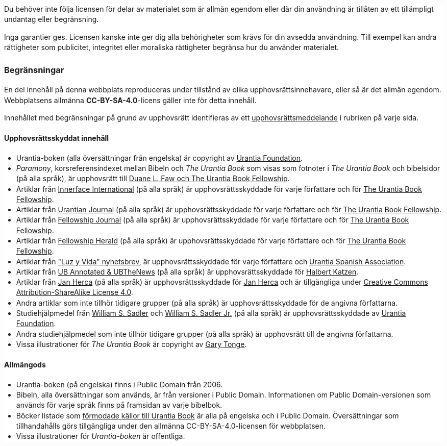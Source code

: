 Du behöver inte följa licensen för delar av materialet som är allmän egendom eller där din användning är tillåten av ett tillämpligt undantag eller begränsning.

Inga garantier ges. Licensen kanske inte ger dig alla behörigheter som krävs för din avsedda användning. Till exempel kan andra rättigheter som publicitet, integritet eller moraliska rättigheter begränsa hur du använder materialet.



### Begränsningar

En del innehåll på denna webbplats reproduceras under tillstånd av olika upphovsrättsinnehavare, eller så är det allmän egendom. Webbplatsens allmänna **CC-BY-SA-4.0**-licens gäller inte för detta innehåll.

Innehållet med begränsningar på grund av upphovsrätt identifieras av ett [upphovsrättsmeddelande](https://en.wikipedia.org/wiki/Copyright_notice) i rubriken på varje sida.

#### Upphovsrättsskyddat innehåll

- Urantia-boken (alla översättningar från engelska) är copyright av [Urantia Foundation](https://www.urantia.org/).
- _Paramony_, korsreferensindexet mellan Bibeln och _The Urantia Book_ som visas som fotnoter i _The Urantia Book_ och bibelsidor (på alla språk), är upphovsrätt till [Duane L. Faw och The Urantia Book Fellowship](https://urantia-book.org/urantiabook/paramony/).
- Artiklar från [Innerface International](/en/index/articles_innerface) (på alla språk) är upphovsrättsskyddade för varje författare och för [The Urantia Book Fellowship](https://urantiabook.org/).
- Artiklar från [Urantian Journal](/en/index/articles_the_urantian) (på alla språk) är upphovsrättsskyddade för varje författare och för [The Urantia Book Fellowship](https://urantiabook.org/).
- Artiklar från [Fellowship Journal](/en/index/articles_spiritual_fellowship_journal) (på alla språk) är upphovsrättsskyddade för varje författare och för [The Urantia Book Fellowship](https://urantiabook.org/).
- Artiklar från [Fellowship Herald](/en/index/articles_herald) (på alla språk) är upphovsrättsskyddade för varje författare och för [The Urantia Book Fellowship](https://urantiabook.org/).
- Artiklar från ["Luz y Vida" nyhetsbrev](/es/index/articles_luz_y_vida), är upphovsrättsskyddade för varje författare och [Urantia Spanish Association](https://aue.urantia-association.org/).
- Artiklar från [UB Annotated & UBTheNews](/en/index/articles#ub-annotaded-ubthenews) (på alla språk) är upphovsrättsskyddade för [Halbert Katzen](https://ubannotated.com/).
- Artiklar från [Jan Herca](/en/index/articles#articles-from-jan-herca) (på alla språk) är upphovsrättsskyddade för [Jan Herca](https://buscandoajesus.wordpress.com) och är tillgängliga under [Creative Commons Attribution-ShareAlike License 4.0](https://creativecommons.org/licenses/by-sa/4.0/).
- Andra artiklar som inte tillhör tidigare grupper (på alla språk) är upphovsrättsskyddade för de angivna författarna.
- Studiehjälpmedel från [William S. Sadler](/en/article/William_S_Sadler) och [William S. Sadler Jr.](/en/article/William_S_Sadler_Jr) (på alla språk) är upphovsrättsskyddade av [Urantia Foundation](https://www.urantia.org/).
- Andra studiehjälpmedel som inte tillhör tidigare grupper (på alla språk) är upphovsrätt till de angivna författarna.
- Vissa illustrationer för _The Urantia Book_ är copyright av [Gary Tonge](https://visionafar.com).

#### Allmängods

- Urantia-boken (på engelska) finns i Public Domain från 2006.
- Bibeln, alla översättningar som används, är från versioner i Public Domain. Informationen om Public Domain-versionen som används för varje språk finns på framsidan av varje bibelbok.
- Böcker listade som [förmodade källor till Urantia Book](/en/book#books-supposed-to-be-sources) är alla på engelska och i Public Domain. Översättningar som tillhandahålls görs tillgängliga under den allmänna CC-BY-SA-4.0-licensen för webbplatsen.
- Vissa illustrationer för _Urantia-boken_ är offentliga.
